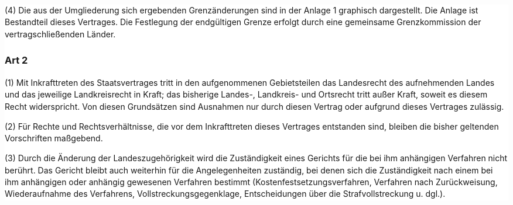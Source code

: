 (4) Die aus der Umgliederung sich ergebenden Grenzänderungen sind in der
Anlage 1 graphisch dargestellt. Die Anlage ist Bestandteil dieses
Vertrages. Die Festlegung der endgültigen Grenze erfolgt durch eine
gemeinsame Grenzkommission der vertragschließenden Länder.

</div>

</div>

</div>

</div>

<span id="BJNR020600993BJNE000300333.html"></span>

### Art 2  

<div>

<div class="jnhtml">

<div>

<div class="jurAbsatz">

(1) Mit Inkrafttreten des Staatsvertrages tritt in den aufgenommenen
Gebietsteilen das Landesrecht des aufnehmenden Landes und das jeweilige
Landkreisrecht in Kraft; das bisherige Landes-, Landkreis- und Ortsrecht
tritt außer Kraft, soweit es diesem Recht widerspricht. Von diesen
Grundsätzen sind Ausnahmen nur durch diesen Vertrag oder aufgrund dieses
Vertrages zulässig.

</div>

<div class="jurAbsatz">

(2) Für Rechte und Rechtsverhältnisse, die vor dem Inkrafttreten dieses
Vertrages entstanden sind, bleiben die bisher geltenden Vorschriften
maßgebend.

</div>

<div class="jurAbsatz">

(3) Durch die Änderung der Landeszugehörigkeit wird die Zuständigkeit
eines Gerichts für die bei ihm anhängigen Verfahren nicht berührt. Das
Gericht bleibt auch weiterhin für die Angelegenheiten zuständig, bei
denen sich die Zuständigkeit nach einem bei ihm anhängigen oder anhängig
gewesenen Verfahren bestimmt (Kostenfestsetzungsverfahren, Verfahren
nach Zurückweisung, Wiederaufnahme des Verfahrens,
Vollstreckungsgegenklage, Entscheidungen über die Strafvollstreckung u.
dgl.).

</div>

</div>

</div>

</div>
